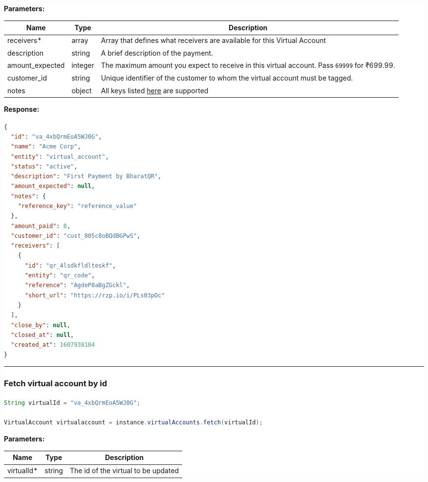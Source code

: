 **Parameters:**

| Name          | Type        | Description                                 |
|---------------|-------------|---------------------------------------------|
| receivers*    | array      | Array that defines what receivers are available for this Virtual Account                        |
| description  | string      | A brief description of the payment.   |
| amount_expected  | integer   | The maximum amount you expect to receive in this virtual account. Pass `69999` for ₹699.99.   |
| customer_id  | string      | Unique identifier of the customer to whom the virtual account must be tagged.                    |
| notes       | object | All keys listed [here](https://razorpay.com/docs/payments/payments/payment-methods/bharatqr/api/#create) are supported   |

**Response:**
```json
{
  "id": "va_4xbQrmEoA5WJ0G",
  "name": "Acme Corp",
  "entity": "virtual_account",
  "status": "active",
  "description": "First Payment by BharatQR",
  "amount_expected": null,
  "notes": {
    "reference_key": "reference_value"
  },
  "amount_paid": 0,
  "customer_id": "cust_805c8oBQdBGPwS",
  "receivers": [
    {
      "id": "qr_4lsdkfldlteskf",
      "entity": "qr_code",
      "reference": "AgdeP8aBgZGckl",
      "short_url": "https://rzp.io/i/PLs03pOc"
    }
  ],
  "close_by": null,
  "closed_at": null,
  "created_at": 1607938184
}
```
-------------------------------------------------------------------------------------------------------

### Fetch virtual account by id

```java
String virtualId = "va_4xbQrmEoA5WJ0G";

VirtualAccount virtualaccount = instance.virtualAccounts.fetch(virtualId);
```

**Parameters:**

| Name       | Type        | Description                                 |
|------------|-------------|---------------------------------------------|
| virtualId* | string      | The id of the virtual to be updated  |
